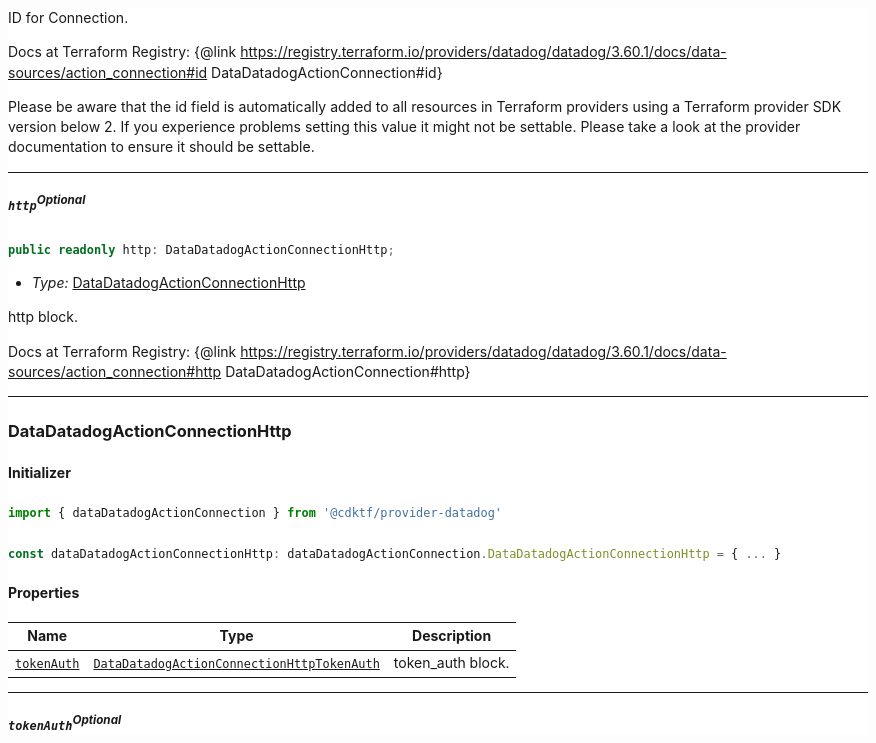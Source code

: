 ID for Connection.

Docs at Terraform Registry: {@link https://registry.terraform.io/providers/datadog/datadog/3.60.1/docs/data-sources/action_connection#id DataDatadogActionConnection#id}

Please be aware that the id field is automatically added to all resources in Terraform providers using a Terraform provider SDK version below 2.
If you experience problems setting this value it might not be settable. Please take a look at the provider documentation to ensure it should be settable.

---

##### `http`<sup>Optional</sup> <a name="http" id="@cdktf/provider-datadog.dataDatadogActionConnection.DataDatadogActionConnectionConfig.property.http"></a>

```typescript
public readonly http: DataDatadogActionConnectionHttp;
```

- *Type:* <a href="#@cdktf/provider-datadog.dataDatadogActionConnection.DataDatadogActionConnectionHttp">DataDatadogActionConnectionHttp</a>

http block.

Docs at Terraform Registry: {@link https://registry.terraform.io/providers/datadog/datadog/3.60.1/docs/data-sources/action_connection#http DataDatadogActionConnection#http}

---

### DataDatadogActionConnectionHttp <a name="DataDatadogActionConnectionHttp" id="@cdktf/provider-datadog.dataDatadogActionConnection.DataDatadogActionConnectionHttp"></a>

#### Initializer <a name="Initializer" id="@cdktf/provider-datadog.dataDatadogActionConnection.DataDatadogActionConnectionHttp.Initializer"></a>

```typescript
import { dataDatadogActionConnection } from '@cdktf/provider-datadog'

const dataDatadogActionConnectionHttp: dataDatadogActionConnection.DataDatadogActionConnectionHttp = { ... }
```

#### Properties <a name="Properties" id="Properties"></a>

| **Name** | **Type** | **Description** |
| --- | --- | --- |
| <code><a href="#@cdktf/provider-datadog.dataDatadogActionConnection.DataDatadogActionConnectionHttp.property.tokenAuth">tokenAuth</a></code> | <code><a href="#@cdktf/provider-datadog.dataDatadogActionConnection.DataDatadogActionConnectionHttpTokenAuth">DataDatadogActionConnectionHttpTokenAuth</a></code> | token_auth block. |

---

##### `tokenAuth`<sup>Optional</sup> <a name="tokenAuth" id="@cdktf/provider-datadog.dataDatadogActionConnection.DataDatadogActionConnectionHttp.property.tokenAuth"></a>
